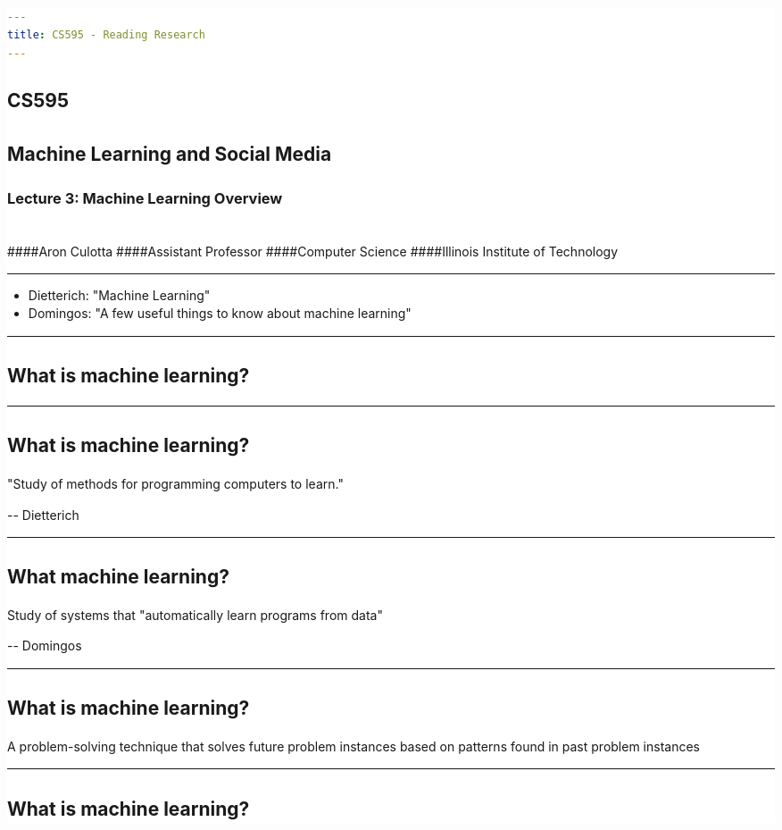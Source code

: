 ```yaml
---
title: CS595 - Reading Research
---
```


## CS595
## Machine Learning and Social Media
### **Lecture 3: Machine Learning Overview**
<br>
####Aron Culotta
####Assistant Professor
####Computer Science
####Illinois Institute of Technology

---

- Dietterich: "Machine Learning"
- Domingos: "A few useful things to know about machine learning"

---

## What is machine learning?

---

## What is machine learning?

"Study of methods for programming computers to learn." 

-- Dietterich

---

## What machine learning?

Study of systems that "automatically learn programs from data" 

-- Domingos

---

## What is machine learning?

A problem-solving technique that solves future problem instances based on
patterns found in past problem instances

---

## What is machine learning?
